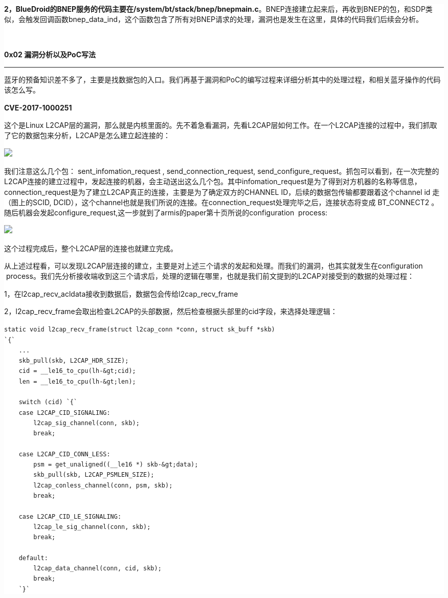 **2，BlueDroid的BNEP服务的代码主要在/system/bt/stack/bnep/bnepmain.c**。BNEP连接建立起来后，再收到BNEP的包，和SDP类似，会触发回调函数bnep_data_ind，这个函数包含了所有对BNEP请求的处理，漏洞也是发生在这里，具体的代码我们后续会分析。

<br>

**0x02 漏洞分析以及PoC写法**

****

蓝牙的预备知识差不多了，主要是找数据包的入口。我们再基于漏洞和PoC的编写过程来详细分析其中的处理过程，和相关蓝牙操作的代码该怎么写。

**CVE-2017-1000251**

这个是Linux L2CAP层的漏洞，那么就是内核里面的。先不着急看漏洞，先看L2CAP层如何工作。在一个L2CAP连接的过程中，我们抓取了它的数据包来分析，L2CAP是怎么建立起连接的： 

[![](https://p5.ssl.qhimg.com/t0194b724c02b075871.png)](https://p5.ssl.qhimg.com/t0194b724c02b075871.png)

我们注意这么几个包： sent_infomation_request , send_connection_request, send_configure_request。抓包可以看到，在一次完整的L2CAP连接的建立过程中，发起连接的机器，会主动送出这么几个包。其中infomation_request是为了得到对方机器的名称等信息，connection_request是为了建立L2CAP真正的连接，主要是为了确定双方的CHANNEL ID，后续的数据包传输都要跟着这个channel id 走（图上的SCID, DCID），这个channel也就是我们所说的连接。在connection_request处理完毕之后，连接状态将变成 BT_CONNECT2 。随后机器会发起configure_request,这一步就到了armis的paper第十页所说的configuration  process: 

[![](https://p4.ssl.qhimg.com/t01ea93fbf1848191bd.png)](https://p4.ssl.qhimg.com/t01ea93fbf1848191bd.png)

这个过程完成后，整个L2CAP层的连接也就建立完成。

从上述过程看，可以发现L2CAP层连接的建立，主要是对上述三个请求的发起和处理。而我们的漏洞，也其实就发生在configuration  process。我们先分析接收端收到这三个请求后，处理的逻辑在哪里，也就是我们前文提到的L2CAP对接受到的数据的处理过程： 

1，在l2cap_recv_acldata接收到数据后，数据包会传给l2cap_recv_frame 

2，l2cap_recv_frame会取出检查L2CAP的头部数据，然后检查根据头部里的cid字段，来选择处理逻辑： 

```
static void l2cap_recv_frame(struct l2cap_conn *conn, struct sk_buff *skb)
`{`
    ...
    skb_pull(skb, L2CAP_HDR_SIZE);
    cid = __le16_to_cpu(lh-&gt;cid);
    len = __le16_to_cpu(lh-&gt;len);

    switch (cid) `{`
    case L2CAP_CID_SIGNALING:
        l2cap_sig_channel(conn, skb);
        break;

    case L2CAP_CID_CONN_LESS:
        psm = get_unaligned((__le16 *) skb-&gt;data);
        skb_pull(skb, L2CAP_PSMLEN_SIZE);
        l2cap_conless_channel(conn, psm, skb);
        break;

    case L2CAP_CID_LE_SIGNALING:
        l2cap_le_sig_channel(conn, skb);
        break;

    default:
        l2cap_data_channel(conn, cid, skb);
        break;
    `}`
```
